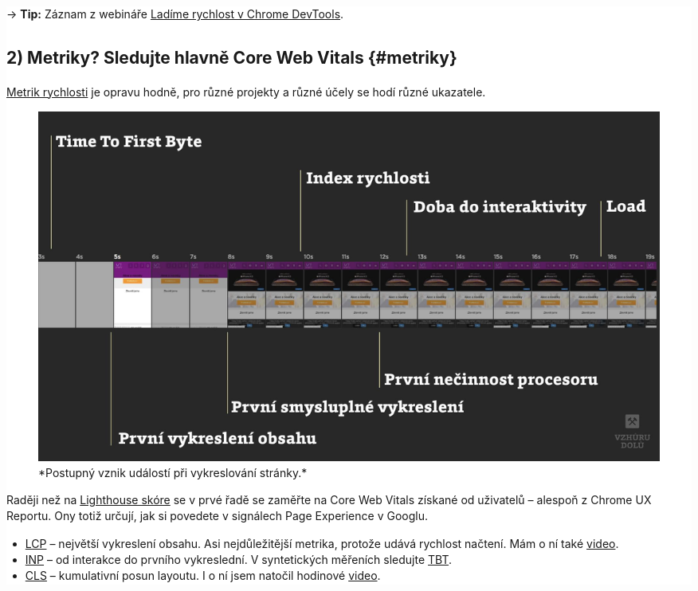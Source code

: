 → **Tip:** Záznam z webináře [Ladíme rychlost v Chrome DevTools](https://www.vzhurudolu.cz/video/webinar-devtools-rychlost).

## 2) Metriky? Sledujte hlavně Core Web Vitals {#metriky}

[Metrik rychlosti](metriky-rychlosti.md) je opravu hodně, pro různé projekty a různé účely se hodí různé ukazatele.

<figure>
<img src="../dist/images/original/metriky-rychlosti.jpg" alt="">
<figcaption markdown="1">
*Postupný vznik událostí při vykreslování stránky.*
</figcaption>
</figure>

Raději než na [Lighthouse skóre](metrika-lps.md) se v prvé řadě se zaměřte na Core Web Vitals získané od uživatelů – alespoň z Chrome UX Reportu. Ony totiž určují, jak si povedete v signálech Page Experience v Googlu.

- [LCP](metrika-lcp.md) – největší vykreslení obsahu. Asi nejdůležitější metrika, protože udává rychlost načtení. Mám o ní také [video](https://www.vzhurudolu.cz/video/webinar-lcp).
- [INP](metrika-inp.md) – od interakce do prvního vykreslední. V syntetických měřeních sledujte [TBT](metrika-tbt.md).
- [CLS](metrika-cls.md) – kumulativní posun layoutu. I o ní jsem natočil hodinové [video](https://www.vzhurudolu.cz/video/webinar-cls).

<figure>
